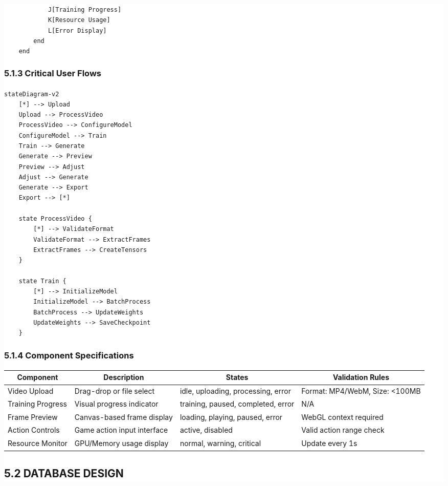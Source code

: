 ```mermaid
            J[Training Progress]
            K[Resource Usage]
            L[Error Display]
        end
    end
```

### 5.1.3 Critical User Flows

```mermaid
stateDiagram-v2
    [*] --> Upload
    Upload --> ProcessVideo
    ProcessVideo --> ConfigureModel
    ConfigureModel --> Train
    Train --> Generate
    Generate --> Preview
    Preview --> Adjust
    Adjust --> Generate
    Generate --> Export
    Export --> [*]

    state ProcessVideo {
        [*] --> ValidateFormat
        ValidateFormat --> ExtractFrames
        ExtractFrames --> CreateTensors
    }

    state Train {
        [*] --> InitializeModel
        InitializeModel --> BatchProcess
        BatchProcess --> UpdateWeights
        UpdateWeights --> SaveCheckpoint
    }
```

### 5.1.4 Component Specifications

| Component | Description | States | Validation Rules |
|-----------|-------------|--------|------------------|
| Video Upload | Drag-drop or file select | idle, uploading, processing, error | Format: MP4/WebM, Size: <100MB |
| Training Progress | Visual progress indicator | training, paused, completed, error | N/A |
| Frame Preview | Canvas-based frame display | loading, playing, paused, error | WebGL context required |
| Action Controls | Game action input interface | active, disabled | Valid action range check |
| Resource Monitor | GPU/Memory usage display | normal, warning, critical | Update every 1s |

## 5.2 DATABASE DESIGN
